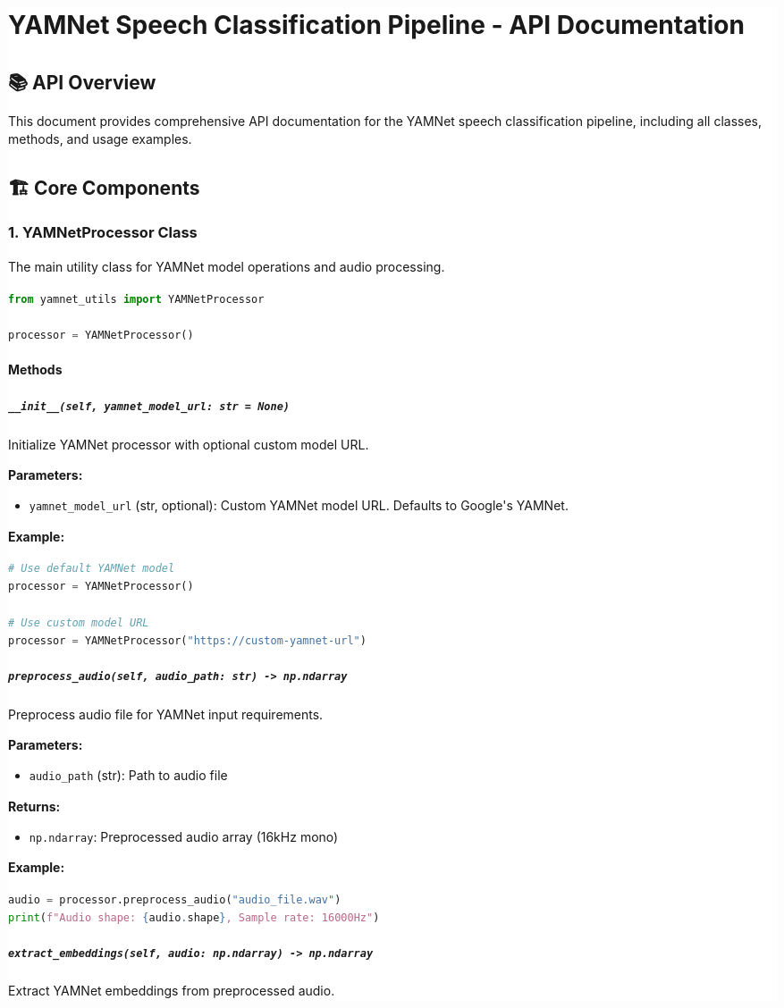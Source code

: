 # YAMNet Speech Classification Pipeline - API Documentation

## 📚 API Overview

This document provides comprehensive API documentation for the YAMNet speech classification pipeline, including all classes, methods, and usage examples.

## 🏗️ Core Components

### 1. YAMNetProcessor Class

The main utility class for YAMNet model operations and audio processing.

```python
from yamnet_utils import YAMNetProcessor

processor = YAMNetProcessor()
```

#### Methods

##### `__init__(self, yamnet_model_url: str = None)`
Initialize YAMNet processor with optional custom model URL.

**Parameters:**
- `yamnet_model_url` (str, optional): Custom YAMNet model URL. Defaults to Google's YAMNet.

**Example:**
```python
# Use default YAMNet model
processor = YAMNetProcessor()

# Use custom model URL
processor = YAMNetProcessor("https://custom-yamnet-url")
```

##### `preprocess_audio(self, audio_path: str) -> np.ndarray`
Preprocess audio file for YAMNet input requirements.

**Parameters:**
- `audio_path` (str): Path to audio file

**Returns:**
- `np.ndarray`: Preprocessed audio array (16kHz mono)

**Example:**
```python
audio = processor.preprocess_audio("audio_file.wav")
print(f"Audio shape: {audio.shape}, Sample rate: 16000Hz")
```

##### `extract_embeddings(self, audio: np.ndarray) -> np.ndarray`
Extract YAMNet embeddings from preprocessed audio.
